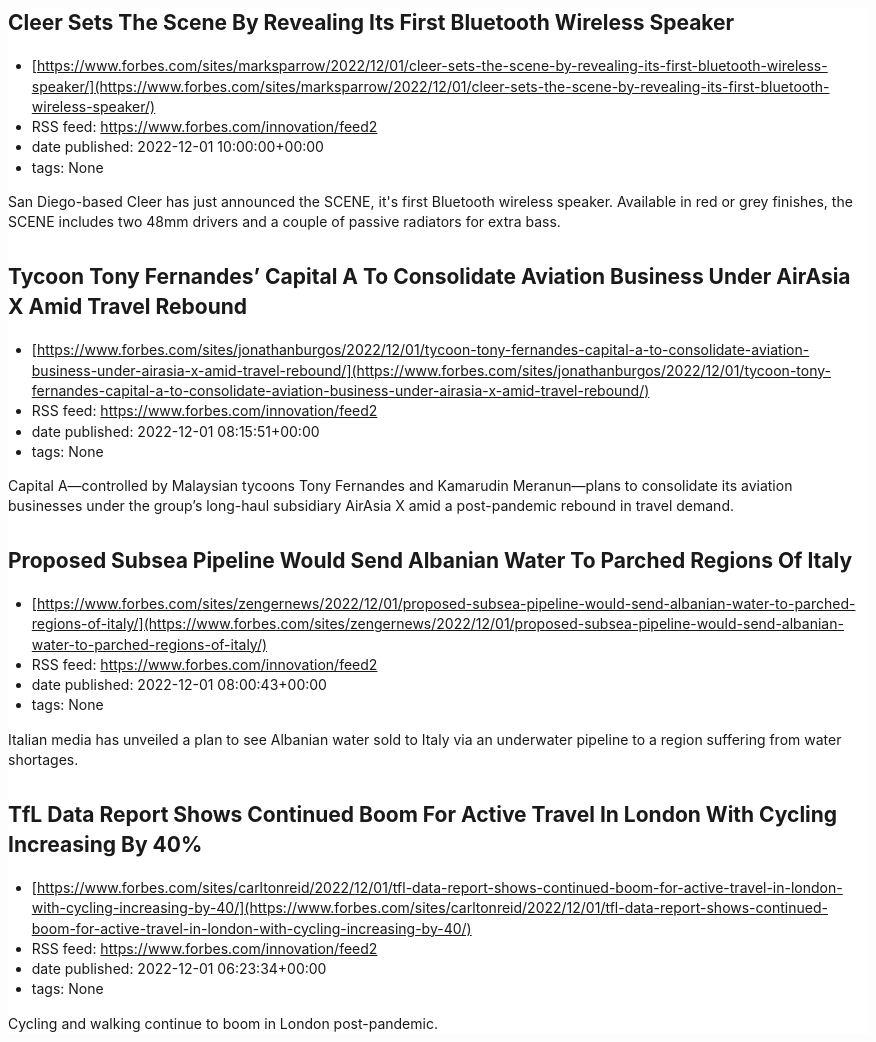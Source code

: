 ## Cleer Sets The Scene By Revealing Its First Bluetooth Wireless Speaker
 - [https://www.forbes.com/sites/marksparrow/2022/12/01/cleer-sets-the-scene-by-revealing-its-first-bluetooth-wireless-speaker/](https://www.forbes.com/sites/marksparrow/2022/12/01/cleer-sets-the-scene-by-revealing-its-first-bluetooth-wireless-speaker/)
 - RSS feed: https://www.forbes.com/innovation/feed2
 - date published: 2022-12-01 10:00:00+00:00
 - tags: None

San Diego-based Cleer has just announced the SCENE, it's first Bluetooth wireless speaker. Available in red or grey finishes, the SCENE includes two 48mm drivers and a couple of passive radiators for extra bass.

## Tycoon Tony Fernandes’ Capital A To Consolidate Aviation Business Under AirAsia X Amid Travel Rebound
 - [https://www.forbes.com/sites/jonathanburgos/2022/12/01/tycoon-tony-fernandes-capital-a-to-consolidate-aviation-business-under-airasia-x-amid-travel-rebound/](https://www.forbes.com/sites/jonathanburgos/2022/12/01/tycoon-tony-fernandes-capital-a-to-consolidate-aviation-business-under-airasia-x-amid-travel-rebound/)
 - RSS feed: https://www.forbes.com/innovation/feed2
 - date published: 2022-12-01 08:15:51+00:00
 - tags: None

Capital A—controlled by Malaysian tycoons Tony Fernandes and Kamarudin Meranun—plans to consolidate its aviation businesses under the group’s long-haul subsidiary AirAsia X amid a post-pandemic rebound in travel demand.

## Proposed Subsea Pipeline Would Send Albanian Water To Parched Regions Of Italy
 - [https://www.forbes.com/sites/zengernews/2022/12/01/proposed-subsea-pipeline-would-send-albanian-water-to-parched-regions-of-italy/](https://www.forbes.com/sites/zengernews/2022/12/01/proposed-subsea-pipeline-would-send-albanian-water-to-parched-regions-of-italy/)
 - RSS feed: https://www.forbes.com/innovation/feed2
 - date published: 2022-12-01 08:00:43+00:00
 - tags: None

Italian media has unveiled a plan to see Albanian water sold to Italy via an underwater pipeline to a region suffering from water shortages.

## TfL Data Report Shows Continued Boom For Active Travel In London With Cycling Increasing By 40%
 - [https://www.forbes.com/sites/carltonreid/2022/12/01/tfl-data-report-shows-continued-boom-for-active-travel-in-london-with-cycling-increasing-by-40/](https://www.forbes.com/sites/carltonreid/2022/12/01/tfl-data-report-shows-continued-boom-for-active-travel-in-london-with-cycling-increasing-by-40/)
 - RSS feed: https://www.forbes.com/innovation/feed2
 - date published: 2022-12-01 06:23:34+00:00
 - tags: None

Cycling and walking continue to boom in London post-pandemic.
